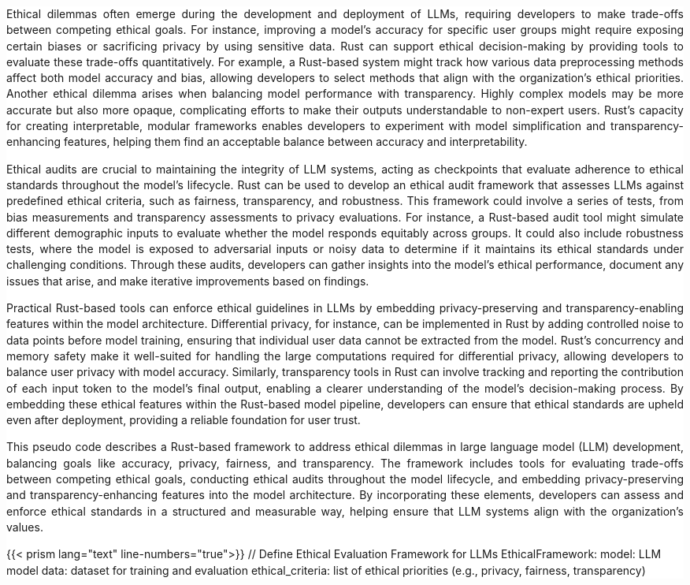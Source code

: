 
<p style="text-align: justify;">
Ethical dilemmas often emerge during the development and deployment of LLMs, requiring developers to make trade-offs between competing ethical goals. For instance, improving a model’s accuracy for specific user groups might require exposing certain biases or sacrificing privacy by using sensitive data. Rust can support ethical decision-making by providing tools to evaluate these trade-offs quantitatively. For example, a Rust-based system might track how various data preprocessing methods affect both model accuracy and bias, allowing developers to select methods that align with the organization’s ethical priorities. Another ethical dilemma arises when balancing model performance with transparency. Highly complex models may be more accurate but also more opaque, complicating efforts to make their outputs understandable to non-expert users. Rust’s capacity for creating interpretable, modular frameworks enables developers to experiment with model simplification and transparency-enhancing features, helping them find an acceptable balance between accuracy and interpretability.
</p>

<p style="text-align: justify;">
Ethical audits are crucial to maintaining the integrity of LLM systems, acting as checkpoints that evaluate adherence to ethical standards throughout the model’s lifecycle. Rust can be used to develop an ethical audit framework that assesses LLMs against predefined ethical criteria, such as fairness, transparency, and robustness. This framework could involve a series of tests, from bias measurements and transparency assessments to privacy evaluations. For instance, a Rust-based audit tool might simulate different demographic inputs to evaluate whether the model responds equitably across groups. It could also include robustness tests, where the model is exposed to adversarial inputs or noisy data to determine if it maintains its ethical standards under challenging conditions. Through these audits, developers can gather insights into the model’s ethical performance, document any issues that arise, and make iterative improvements based on findings.
</p>

<p style="text-align: justify;">
Practical Rust-based tools can enforce ethical guidelines in LLMs by embedding privacy-preserving and transparency-enabling features within the model architecture. Differential privacy, for instance, can be implemented in Rust by adding controlled noise to data points before model training, ensuring that individual user data cannot be extracted from the model. Rust’s concurrency and memory safety make it well-suited for handling the large computations required for differential privacy, allowing developers to balance user privacy with model accuracy. Similarly, transparency tools in Rust can involve tracking and reporting the contribution of each input token to the model’s final output, enabling a clearer understanding of the model’s decision-making process. By embedding these ethical features within the Rust-based model pipeline, developers can ensure that ethical standards are upheld even after deployment, providing a reliable foundation for user trust.
</p>

<p style="text-align: justify;">
This pseudo code describes a Rust-based framework to address ethical dilemmas in large language model (LLM) development, balancing goals like accuracy, privacy, fairness, and transparency. The framework includes tools for evaluating trade-offs between competing ethical goals, conducting ethical audits throughout the model lifecycle, and embedding privacy-preserving and transparency-enhancing features into the model architecture. By incorporating these elements, developers can assess and enforce ethical standards in a structured and measurable way, helping ensure that LLM systems align with the organization’s values.
</p>

{{< prism lang="text" line-numbers="true">}}
// Define Ethical Evaluation Framework for LLMs
EthicalFramework:
    model: LLM model
    data: dataset for training and evaluation
    ethical_criteria: list of ethical priorities (e.g., privacy, fairness, transparency)
